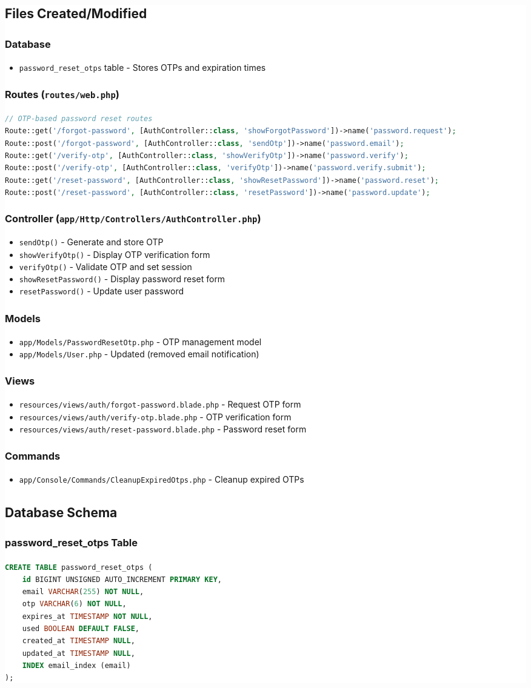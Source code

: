 ## Files Created/Modified

### **Database**
- `password_reset_otps` table - Stores OTPs and expiration times

### **Routes** (`routes/web.php`)
```php
// OTP-based password reset routes
Route::get('/forgot-password', [AuthController::class, 'showForgotPassword'])->name('password.request');
Route::post('/forgot-password', [AuthController::class, 'sendOtp'])->name('password.email');
Route::get('/verify-otp', [AuthController::class, 'showVerifyOtp'])->name('password.verify');
Route::post('/verify-otp', [AuthController::class, 'verifyOtp'])->name('password.verify.submit');
Route::get('/reset-password', [AuthController::class, 'showResetPassword'])->name('password.reset');
Route::post('/reset-password', [AuthController::class, 'resetPassword'])->name('password.update');
```

### **Controller** (`app/Http/Controllers/AuthController.php`)
- `sendOtp()` - Generate and store OTP
- `showVerifyOtp()` - Display OTP verification form
- `verifyOtp()` - Validate OTP and set session
- `showResetPassword()` - Display password reset form
- `resetPassword()` - Update user password

### **Models**
- `app/Models/PasswordResetOtp.php` - OTP management model
- `app/Models/User.php` - Updated (removed email notification)

### **Views**
- `resources/views/auth/forgot-password.blade.php` - Request OTP form
- `resources/views/auth/verify-otp.blade.php` - OTP verification form
- `resources/views/auth/reset-password.blade.php` - Password reset form

### **Commands**
- `app/Console/Commands/CleanupExpiredOtps.php` - Cleanup expired OTPs

## Database Schema

### **password_reset_otps Table**
```sql
CREATE TABLE password_reset_otps (
    id BIGINT UNSIGNED AUTO_INCREMENT PRIMARY KEY,
    email VARCHAR(255) NOT NULL,
    otp VARCHAR(6) NOT NULL,
    expires_at TIMESTAMP NOT NULL,
    used BOOLEAN DEFAULT FALSE,
    created_at TIMESTAMP NULL,
    updated_at TIMESTAMP NULL,
    INDEX email_index (email)
);
```
